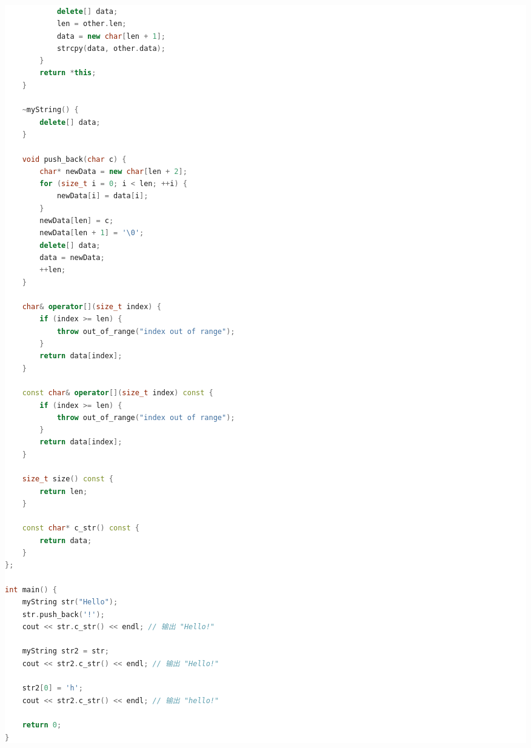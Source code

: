 ```c++
            delete[] data;
            len = other.len;
            data = new char[len + 1];
            strcpy(data, other.data);
        }
        return *this;
    }

    ~myString() {
        delete[] data;
    }

    void push_back(char c) {
        char* newData = new char[len + 2];
        for (size_t i = 0; i < len; ++i) {
            newData[i] = data[i];
        }
        newData[len] = c;
        newData[len + 1] = '\0';
        delete[] data;
        data = newData;
        ++len;
    }

    char& operator[](size_t index) {
        if (index >= len) {
            throw out_of_range("index out of range");
        }
        return data[index];
    }

    const char& operator[](size_t index) const {
        if (index >= len) {
            throw out_of_range("index out of range");
        }
        return data[index];
    }

    size_t size() const {
        return len;
    }

    const char* c_str() const {
        return data;
    }
};

int main() {
    myString str("Hello");
    str.push_back('!');
    cout << str.c_str() << endl; // 输出 "Hello!"

    myString str2 = str;
    cout << str2.c_str() << endl; // 输出 "Hello!"

    str2[0] = 'h';
    cout << str2.c_str() << endl; // 输出 "hello!"

    return 0;
}
```
